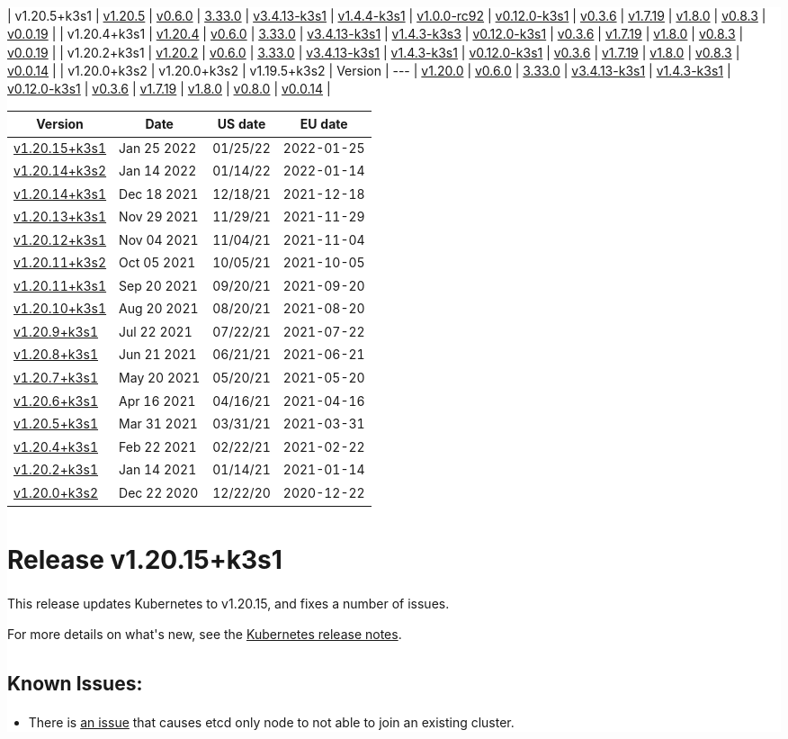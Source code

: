 | v1.20.5+k3s1 | [v1.20.5](https://github.com/kubernetes/kubernetes/blob/master/CHANGELOG/CHANGELOG-1.20.md#v1205) | [v0.6.0](https://github.com/k3s-io/kine/releases/tag/v0.6.0) | [3.33.0](https://sqlite.org/releaselog/3_33_0.html) | [v3.4.13-k3s1](https://github.com/k3s-io/etcd/releases/tag/v3.4.13-k3s1) | [v1.4.4-k3s1](https://github.com/k3s-io/containerd/releases/tag/v1.4.4-k3s1) | [v1.0.0-rc92](https://github.com/opencontainers/runc/releases/tag/v1.0.0-rc92) | [v0.12.0-k3s1](https://github.com/k3s-io/flannel/releases/tag/v0.12.0-k3s1) | [v0.3.6](https://github.com/kubernetes-sigs/metrics-server/releases/tag/v0.3.6) | [v1.7.19](https://github.com/traefik/traefik/releases/tag/v1.7.19) | [v1.8.0](https://github.com/coredns/coredns/releases/tag/v1.8.0) | [v0.8.3](https://github.com/k3s-io/helm-controller/releases/tag/v0.8.3) | [v0.0.19](https://github.com/rancher/local-path-provisioner/releases/tag/v0.0.19)  |
| v1.20.4+k3s1 | [v1.20.4](https://github.com/kubernetes/kubernetes/blob/master/CHANGELOG/CHANGELOG-1.20.md#v1204) | [v0.6.0](https://github.com/k3s-io/kine/releases/tag/v0.6.0) | [3.33.0](https://sqlite.org/releaselog/3_33_0.html) | [v3.4.13-k3s1](https://github.com/k3s-io/etcd/releases/tag/v3.4.13-k3s1) | [v1.4.3-k3s3](https://github.com/k3s-io/containerd/releases/tag/v1.4.3-k3s3) | [v0.12.0-k3s1](https://github.com/k3s-io/flannel/releases/tag/v0.12.0-k3s1) | [v0.3.6](https://github.com/kubernetes-sigs/metrics-server/releases/tag/v0.3.6) | [v1.7.19](https://github.com/traefik/traefik/releases/tag/v1.7.19) | [v1.8.0](https://github.com/coredns/coredns/releases/tag/v1.8.0) | [v0.8.3](https://github.com/k3s-io/helm-controller/releases/tag/v0.8.3) | [v0.0.19](https://github.com/rancher/local-path-provisioner/releases/tag/v0.0.19)  |
| v1.20.2+k3s1 | [v1.20.2](https://github.com/kubernetes/kubernetes/blob/master/CHANGELOG/CHANGELOG-1.20.md#v1202) | [v0.6.0](https://github.com/k3s-io/kine/releases/tag/v0.6.0) | [3.33.0](https://sqlite.org/releaselog/3_33_0.html) | [v3.4.13-k3s1](https://github.com/k3s-io/etcd/releases/tag/v3.4.13-k3s1) | [v1.4.3-k3s1](https://github.com/k3s-io/containerd/releases/tag/v1.4.3-k3s1) | [v0.12.0-k3s1](https://github.com/k3s-io/flannel/releases/tag/v0.12.0-k3s1) | [v0.3.6](https://github.com/kubernetes-sigs/metrics-server/releases/tag/v0.3.6) | [v1.7.19](https://github.com/traefik/traefik/releases/tag/v1.7.19) | [v1.8.0](https://github.com/coredns/coredns/releases/tag/v1.8.0) | [v0.8.3](https://github.com/k3s-io/helm-controller/releases/tag/v0.8.3) | [v0.0.14](https://github.com/rancher/local-path-provisioner/releases/tag/v0.0.14)  |
| v1.20.0+k3s2 | v1.20.0+k3s2 | v1.19.5+k3s2 | Version | --- | [v1.20.0](https://github.com/kubernetes/kubernetes/blob/master/CHANGELOG/CHANGELOG-1.20.md#changelog-since-v1190) | [v0.6.0](https://github.com/k3s-io/kine/releases/tag/v0.6.0) | [3.33.0](https://sqlite.org/releaselog/3_33_0.html) | [v3.4.13-k3s1](https://github.com/k3s-io/etcd/releases/tag/v3.4.13-k3s1) | [v1.4.3-k3s1](https://github.com/k3s-io/containerd/releases/tag/v1.4.3-k3s1) | [v0.12.0-k3s1](https://github.com/k3s-io/flannel/releases/tag/v0.12.0-k3s1) | [v0.3.6](https://github.com/kubernetes-sigs/metrics-server/releases/tag/v0.3.6) | [v1.7.19](https://github.com/traefik/traefik/releases/tag/v1.7.19) | [v1.8.0](https://github.com/coredns/coredns/releases/tag/v1.8.0) | [v0.8.0](https://github.com/k3s-io/helm-controller/releases/tag/v0.8.0) | [v0.0.14](https://github.com/rancher/local-path-provisioner/releases/tag/v0.0.14)  |



| Version | Date | US date | EU date |
| ------- | ---- | ------- | ------- |
| [v1.20.15+k3s1](k3s-v1.20.md#release-v12015k3s1) | Jan 25 2022 | 01/25/22 | 2022-01-25 |
| [v1.20.14+k3s2](k3s-v1.20.md#release-v12014k3s2) | Jan 14 2022 | 01/14/22 | 2022-01-14 |
| [v1.20.14+k3s1](k3s-v1.20.md#release-v12014k3s1) | Dec 18 2021 | 12/18/21 | 2021-12-18 |
| [v1.20.13+k3s1](k3s-v1.20.md#release-v12013k3s1) | Nov 29 2021 | 11/29/21 | 2021-11-29 |
| [v1.20.12+k3s1](k3s-v1.20.md#release-v12012k3s1) | Nov 04 2021 | 11/04/21 | 2021-11-04 |
| [v1.20.11+k3s2](k3s-v1.20.md#release-v12011k3s2) | Oct 05 2021 | 10/05/21 | 2021-10-05 |
| [v1.20.11+k3s1](k3s-v1.20.md#release-v12011k3s1) | Sep 20 2021 | 09/20/21 | 2021-09-20 |
| [v1.20.10+k3s1](k3s-v1.20.md#release-v12010k3s1) | Aug 20 2021 | 08/20/21 | 2021-08-20 |
| [v1.20.9+k3s1](k3s-v1.20.md#release-v1209k3s1) | Jul 22 2021 | 07/22/21 | 2021-07-22 |
| [v1.20.8+k3s1](k3s-v1.20.md#release-v1208k3s1) | Jun 21 2021 | 06/21/21 | 2021-06-21 |
| [v1.20.7+k3s1](k3s-v1.20.md#release-v1207k3s1) | May 20 2021 | 05/20/21 | 2021-05-20 |
| [v1.20.6+k3s1](k3s-v1.20.md#release-v1206k3s1) | Apr 16 2021 | 04/16/21 | 2021-04-16 |
| [v1.20.5+k3s1](k3s-v1.20.md#release-v1205k3s1) | Mar 31 2021 | 03/31/21 | 2021-03-31 |
| [v1.20.4+k3s1](k3s-v1.20.md#release-v1204k3s1) | Feb 22 2021 | 02/22/21 | 2021-02-22 |
| [v1.20.2+k3s1](k3s-v1.20.md#release-v1202k3s1) | Jan 14 2021 | 01/14/21 | 2021-01-14 |
| [v1.20.0+k3s2](k3s-v1.20.md#release-v1200k3s2) | Dec 22 2020 | 12/22/20 | 2020-12-22 |



# Release v1.20.15+k3s1

This release updates Kubernetes to v1.20.15, and fixes a number of issues.

For more details on what's new, see the [Kubernetes release notes](https://github.com/kubernetes/kubernetes/blob/master/CHANGELOG/CHANGELOG-1.20.md#changelog-since-v12014).


## Known Issues: 
* There is [an issue](https://github.com/k3s-io/k3s/issues/4784) that causes etcd only node to not able to join an existing cluster.

